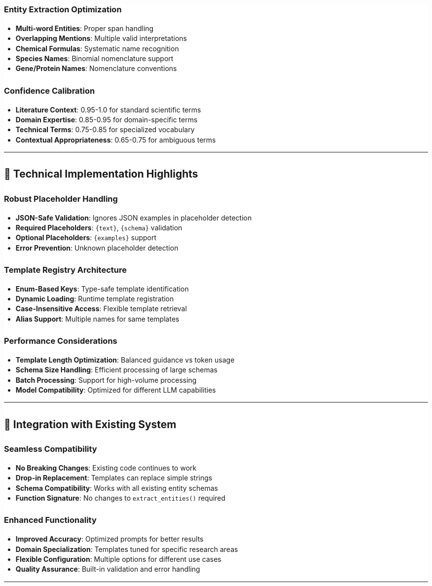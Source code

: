 ### Entity Extraction Optimization
- **Multi-word Entities**: Proper span handling
- **Overlapping Mentions**: Multiple valid interpretations
- **Chemical Formulas**: Systematic name recognition
- **Species Names**: Binomial nomenclature support
- **Gene/Protein Names**: Nomenclature conventions

### Confidence Calibration
- **Literature Context**: 0.95-1.0 for standard scientific terms
- **Domain Expertise**: 0.85-0.95 for domain-specific terms  
- **Technical Terms**: 0.75-0.85 for specialized vocabulary
- **Contextual Appropriateness**: 0.65-0.75 for ambiguous terms

---

## 🔧 Technical Implementation Highlights

### Robust Placeholder Handling
- **JSON-Safe Validation**: Ignores JSON examples in placeholder detection
- **Required Placeholders**: `{text}`, `{schema}` validation
- **Optional Placeholders**: `{examples}` support
- **Error Prevention**: Unknown placeholder detection

### Template Registry Architecture
- **Enum-Based Keys**: Type-safe template identification
- **Dynamic Loading**: Runtime template registration
- **Case-Insensitive Access**: Flexible template retrieval
- **Alias Support**: Multiple names for same templates

### Performance Considerations
- **Template Length Optimization**: Balanced guidance vs token usage
- **Schema Size Handling**: Efficient processing of large schemas
- **Batch Processing**: Support for high-volume processing
- **Model Compatibility**: Optimized for different LLM capabilities

---

## 🔄 Integration with Existing System

### Seamless Compatibility
- **No Breaking Changes**: Existing code continues to work
- **Drop-in Replacement**: Templates can replace simple strings
- **Schema Compatibility**: Works with all existing entity schemas
- **Function Signature**: No changes to `extract_entities()` required

### Enhanced Functionality
- **Improved Accuracy**: Optimized prompts for better results
- **Domain Specialization**: Templates tuned for specific research areas
- **Flexible Configuration**: Multiple options for different use cases
- **Quality Assurance**: Built-in validation and error handling

---